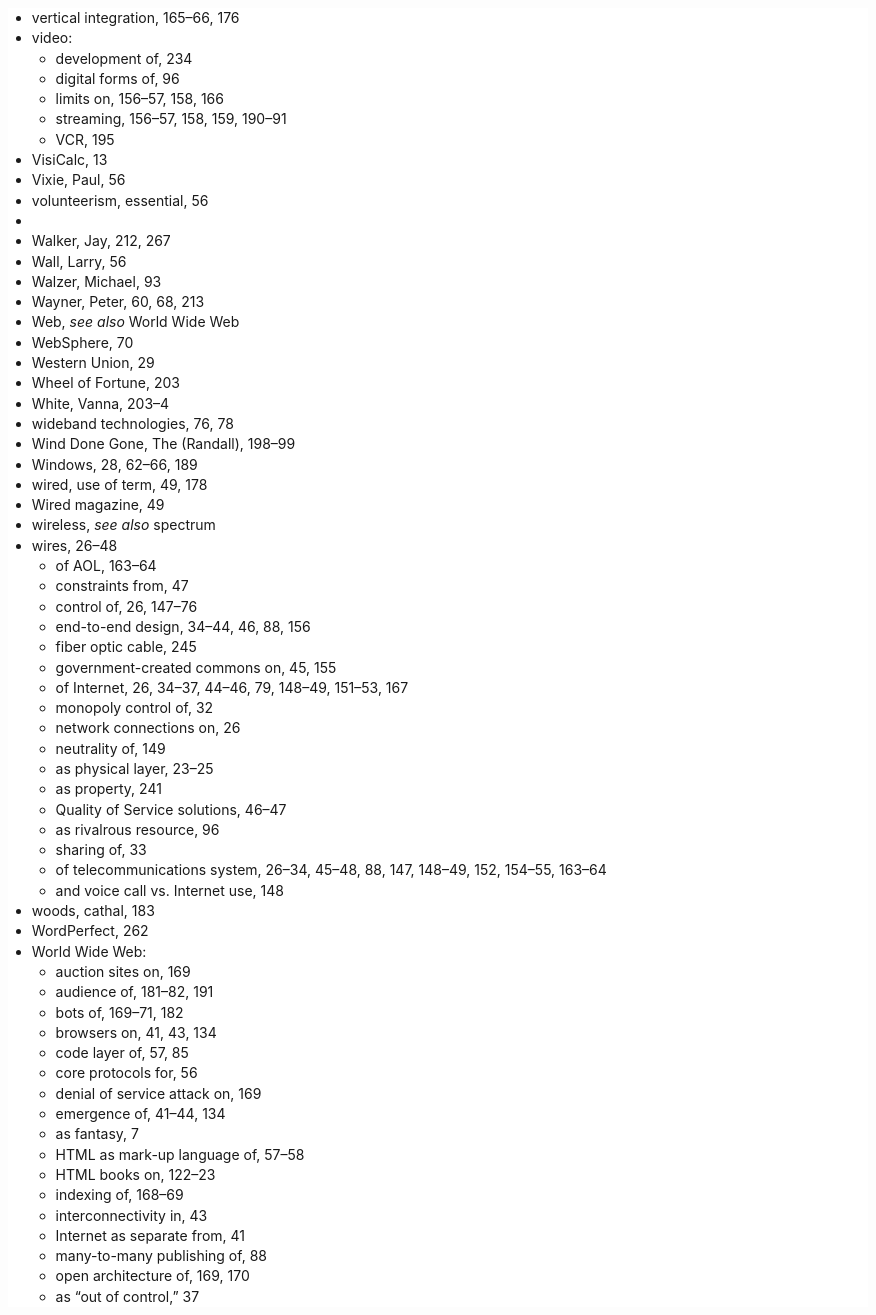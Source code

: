 -	vertical integration, 165–66, 176
-	video:
	-	development of, 234
	-	digital forms of, 96
	-	limits on, 156–57, 158, 166
	-	streaming, 156–57, 158, 159, 190–91
	-	VCR, 195
-	VisiCalc, 13
-	Vixie, Paul, 56
-	volunteerism, essential, 56
-	
-	Walker, Jay, 212, 267
-	Wall, Larry, 56
-	Walzer, Michael, 93
-	Wayner, Peter, 60, 68, 213
-	Web, *see also* World Wide Web
-	WebSphere, 70
-	Western Union, 29
-	Wheel of Fortune, 203
-	White, Vanna, 203–4
-	wideband technologies, 76, 78
-	Wind Done Gone, The (Randall), 198–99
-	Windows, 28, 62–66, 189
-	wired, use of term, 49, 178
-	Wired magazine, 49
-	wireless, *see also* spectrum
-	wires, 26–48
	-	of AOL, 163–64
	-	constraints from, 47
	-	control of, 26, 147–76
	-	end-to-end design, 34–44, 46, 88, 156
	-	fiber optic cable, 245
	-	government-created commons on, 45, 155
	-	of Internet, 26, 34–37, 44–46, 79, 148–49, 151–53, 167
	-	monopoly control of, 32
	-	network connections on, 26
	-	neutrality of, 149
	-	as physical layer, 23–25
	-	as property, 241
	-	Quality of Service solutions, 46–47
	-	as rivalrous resource, 96
	-	sharing of, 33
	-	of telecommunications system, 26–34, 45–48, 88, 147, 148–49, 152, 154–55, 163–64
	-	and voice call vs. Internet use, 148
-	woods, cathal, 183
-	WordPerfect, 262
-	World Wide Web:
	-	auction sites on, 169
	-	audience of, 181–82, 191
	-	bots of, 169–71, 182
	-	browsers on, 41, 43, 134
	-	code layer of, 57, 85
	-	core protocols for, 56
	-	denial of service attack on, 169
	-	emergence of, 41–44, 134
	-	as fantasy, 7
	-	HTML as mark-up language of, 57–58
	-	HTML books on, 122–23
	-	indexing of, 168–69
	-	interconnectivity in, 43
	-	Internet as separate from, 41
	-	many-to-many publishing of, 88
	-	open architecture of, 169, 170
	-	as “out of control,” 37
